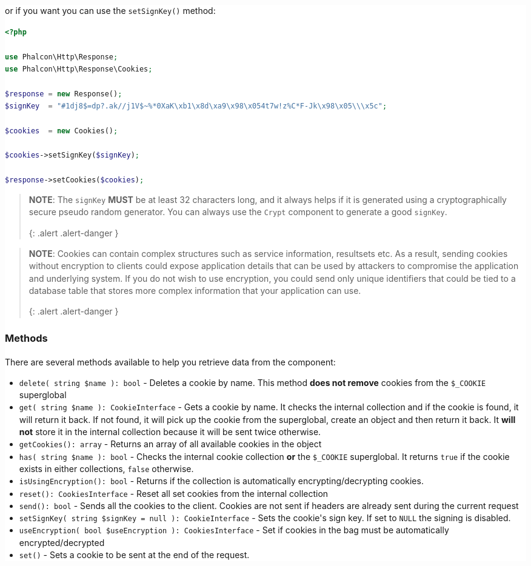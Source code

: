or if you want you can use the `setSignKey()` method:

```php
<?php 

use Phalcon\Http\Response;
use Phalcon\Http\Response\Cookies;

$response = new Response();
$signKey  = "#1dj8$=dp?.ak//j1V$~%*0XaK\xb1\x8d\xa9\x98\x054t7w!z%C*F-Jk\x98\x05\\\x5c";

$cookies  = new Cookies();

$cookies->setSignKey($signKey);

$response->setCookies($cookies);
```

> **NOTE**: The `signKey` **MUST** be at least 32 characters long, and it always helps if it is generated using a cryptographically secure pseudo random generator. You can always use the `Crypt` component to generate a good `signKey`. 
> 
> {: .alert .alert-danger }


> **NOTE**: Cookies can contain complex structures such as service information, resultsets etc. As a result, sending cookies without encryption to clients could expose application details that can be used by attackers to compromise the application and underlying system. If you do not wish to use encryption, you could send only unique identifiers that could be tied to a database table that stores more complex information that your application can use. 
> 
> {: .alert .alert-danger }

### Methods

There are several methods available to help you retrieve data from the component:

- `delete( string $name ): bool` - Deletes a cookie by name. This method **does not remove** cookies from the `$_COOKIE` superglobal
- `get( string $name ): CookieInterface` - Gets a cookie by name. It checks the internal collection and if the cookie is found, it will return it back. If not found, it will pick up the cookie from the superglobal, create an object and then return it back. It **will not** store it in the internal collection because it will be sent twice otherwise.
- `getCookies(): array` - Returns an array of all available cookies in the object
- `has( string $name ): bool` - Checks the internal cookie collection **or** the `$_COOKIE` superglobal. It returns `true` if the cookie exists in either collections, `false` otherwise.
- `isUsingEncryption(): bool` - Returns if the collection is automatically encrypting/decrypting cookies.
- `reset(): CookiesInterface` - Reset all set cookies from the internal collection
- `send(): bool` - Sends all the cookies to the client. Cookies are not sent if headers are already sent during the current request
- `setSignKey( string $signKey = null ): CookieInterface` - Sets the cookie's sign key. If set to `NULL` the signing is disabled.
- `useEncryption( bool $useEncryption ): CookiesInterface` - Set if cookies in the bag must be automatically encrypted/decrypted
- `set()` - Sets a cookie to be sent at the end of the request.
